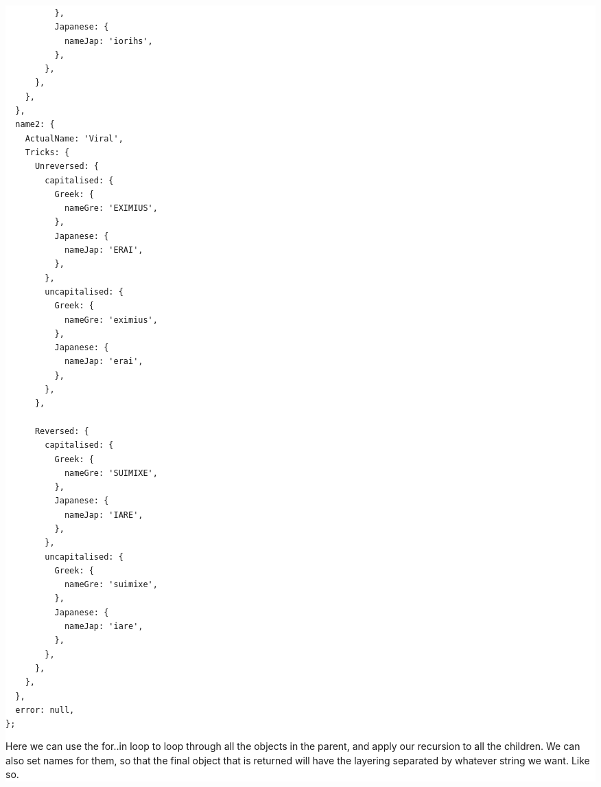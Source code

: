 ```
          },
          Japanese: {
            nameJap: 'iorihs',
          },
        },
      },
    },
  },
  name2: {
    ActualName: 'Viral',
    Tricks: {
      Unreversed: {
        capitalised: {
          Greek: {
            nameGre: 'EXIMIUS',
          },
          Japanese: {
            nameJap: 'ERAI',
          },
        },
        uncapitalised: {
          Greek: {
            nameGre: 'eximius',
          },
          Japanese: {
            nameJap: 'erai',
          },
        },
      },

      Reversed: {
        capitalised: {
          Greek: {
            nameGre: 'SUIMIXE',
          },
          Japanese: {
            nameJap: 'IARE',
          },
        },
        uncapitalised: {
          Greek: {
            nameGre: 'suimixe',
          },
          Japanese: {
            nameJap: 'iare',
          },
        },
      },
    },
  },
  error: null,
};

```
Here we can use the for..in loop to loop through all the objects in the parent, and apply our recursion to all the children. We can also set names for them, so that the final object that is returned will have the layering separated by whatever string we want. Like so.

